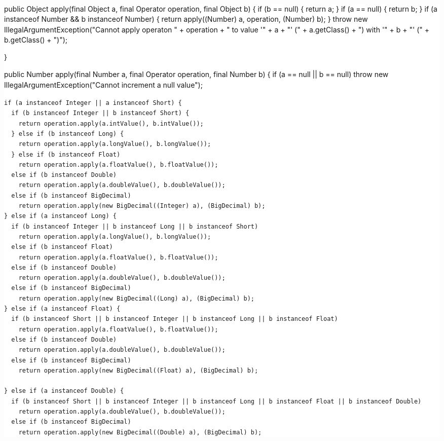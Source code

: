   public Object apply(final Object a, final Operator operation, final Object b) {
    if (b == null) {
      return a;
    }
    if (a == null) {
      return b;
    }
    if (a instanceof Number && b instanceof Number) {
      return apply((Number) a, operation, (Number) b);
    }
    throw new IllegalArgumentException("Cannot apply operaton " + operation + " to value '" + a + "' (" + a.getClass() + ") with '"
        + b + "' (" + b.getClass() + ")");

  }

  public Number apply(final Number a, final Operator operation, final Number b) {
    if (a == null || b == null)
      throw new IllegalArgumentException("Cannot increment a null value");

    if (a instanceof Integer || a instanceof Short) {
      if (b instanceof Integer || b instanceof Short) {
        return operation.apply(a.intValue(), b.intValue());
      } else if (b instanceof Long) {
        return operation.apply(a.longValue(), b.longValue());
      } else if (b instanceof Float)
        return operation.apply(a.floatValue(), b.floatValue());
      else if (b instanceof Double)
        return operation.apply(a.doubleValue(), b.doubleValue());
      else if (b instanceof BigDecimal)
        return operation.apply(new BigDecimal((Integer) a), (BigDecimal) b);
    } else if (a instanceof Long) {
      if (b instanceof Integer || b instanceof Long || b instanceof Short)
        return operation.apply(a.longValue(), b.longValue());
      else if (b instanceof Float)
        return operation.apply(a.floatValue(), b.floatValue());
      else if (b instanceof Double)
        return operation.apply(a.doubleValue(), b.doubleValue());
      else if (b instanceof BigDecimal)
        return operation.apply(new BigDecimal((Long) a), (BigDecimal) b);
    } else if (a instanceof Float) {
      if (b instanceof Short || b instanceof Integer || b instanceof Long || b instanceof Float)
        return operation.apply(a.floatValue(), b.floatValue());
      else if (b instanceof Double)
        return operation.apply(a.doubleValue(), b.doubleValue());
      else if (b instanceof BigDecimal)
        return operation.apply(new BigDecimal((Float) a), (BigDecimal) b);

    } else if (a instanceof Double) {
      if (b instanceof Short || b instanceof Integer || b instanceof Long || b instanceof Float || b instanceof Double)
        return operation.apply(a.doubleValue(), b.doubleValue());
      else if (b instanceof BigDecimal)
        return operation.apply(new BigDecimal((Double) a), (BigDecimal) b);
